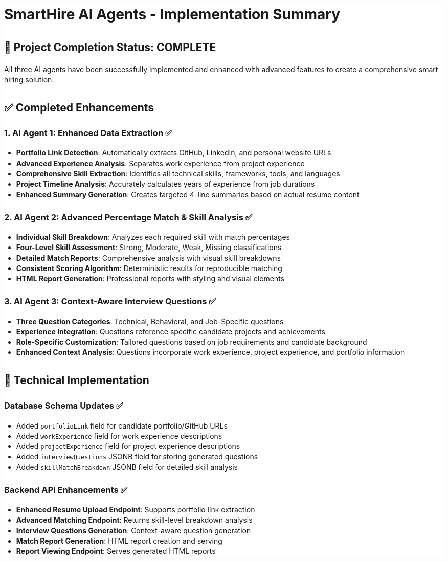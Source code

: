 # SmartHire AI Agents - Implementation Summary

## 🚀 Project Completion Status: **COMPLETE**

All three AI agents have been successfully implemented and enhanced with advanced features to create a comprehensive smart hiring solution.

## ✅ Completed Enhancements

### 1. **AI Agent 1: Enhanced Data Extraction** ✅
- **Portfolio Link Detection**: Automatically extracts GitHub, LinkedIn, and personal website URLs
- **Advanced Experience Analysis**: Separates work experience from project experience
- **Comprehensive Skill Extraction**: Identifies all technical skills, frameworks, tools, and languages
- **Project Timeline Analysis**: Accurately calculates years of experience from job durations
- **Enhanced Summary Generation**: Creates targeted 4-line summaries based on actual resume content

### 2. **AI Agent 2: Advanced Percentage Match & Skill Analysis** ✅  
- **Individual Skill Breakdown**: Analyzes each required skill with match percentages
- **Four-Level Skill Assessment**: Strong, Moderate, Weak, Missing classifications
- **Detailed Match Reports**: Comprehensive analysis with visual skill breakdowns
- **Consistent Scoring Algorithm**: Deterministic results for reproducible matching
- **HTML Report Generation**: Professional reports with styling and visual elements

### 3. **AI Agent 3: Context-Aware Interview Questions** ✅
- **Three Question Categories**: Technical, Behavioral, and Job-Specific questions
- **Experience Integration**: Questions reference specific candidate projects and achievements
- **Role-Specific Customization**: Tailored questions based on job requirements and candidate background
- **Enhanced Context Analysis**: Questions incorporate work experience, project experience, and portfolio information

## 🔧 Technical Implementation

### Database Schema Updates ✅
- Added `portfolioLink` field for candidate portfolio/GitHub URLs
- Added `workExperience` field for work experience descriptions  
- Added `projectExperience` field for project experience descriptions
- Added `interviewQuestions` JSONB field for storing generated questions
- Added `skillMatchBreakdown` JSONB field for detailed skill analysis

### Backend API Enhancements ✅
- **Enhanced Resume Upload Endpoint**: Supports portfolio link extraction
- **Advanced Matching Endpoint**: Returns skill-level breakdown analysis
- **Interview Questions Generation**: Context-aware question generation
- **Match Report Generation**: HTML report creation and serving
- **Report Viewing Endpoint**: Serves generated HTML reports
